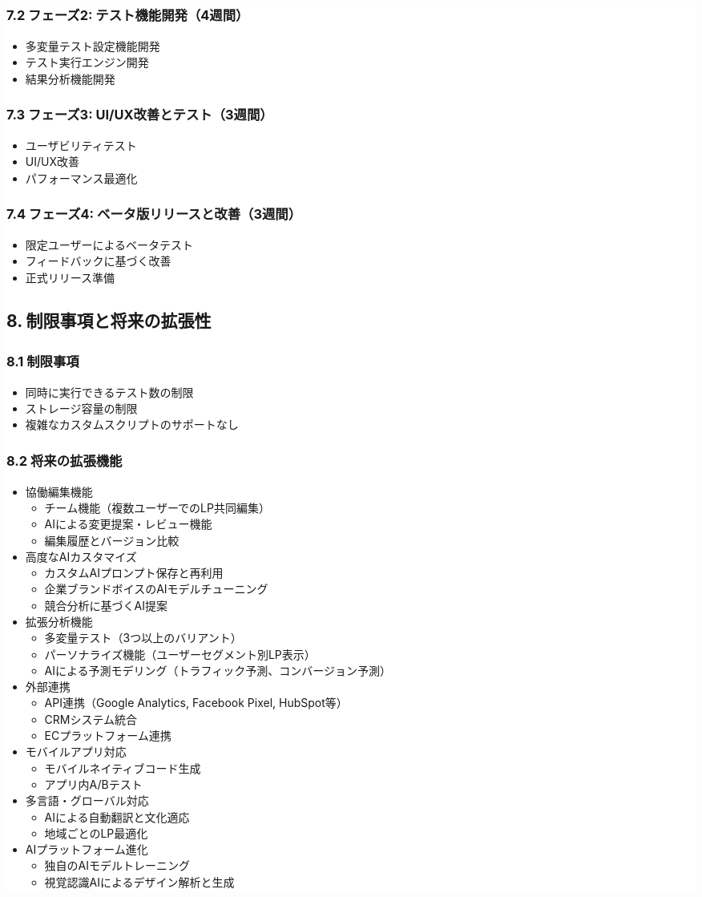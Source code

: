 ### 7.2 フェーズ2: テスト機能開発（4週間）
- 多変量テスト設定機能開発
- テスト実行エンジン開発
- 結果分析機能開発

### 7.3 フェーズ3: UI/UX改善とテスト（3週間）
- ユーザビリティテスト
- UI/UX改善
- パフォーマンス最適化

### 7.4 フェーズ4: ベータ版リリースと改善（3週間）
- 限定ユーザーによるベータテスト
- フィードバックに基づく改善
- 正式リリース準備

## 8. 制限事項と将来の拡張性

### 8.1 制限事項
- 同時に実行できるテスト数の制限
- ストレージ容量の制限
- 複雑なカスタムスクリプトのサポートなし

### 8.2 将来の拡張機能
- 協働編集機能
  - チーム機能（複数ユーザーでのLP共同編集）
  - AIによる変更提案・レビュー機能
  - 編集履歴とバージョン比較
- 高度なAIカスタマイズ
  - カスタムAIプロンプト保存と再利用
  - 企業ブランドボイスのAIモデルチューニング
  - 競合分析に基づくAI提案
- 拡張分析機能
  - 多変量テスト（3つ以上のバリアント）
  - パーソナライズ機能（ユーザーセグメント別LP表示）
  - AIによる予測モデリング（トラフィック予測、コンバージョン予測）
- 外部連携
  - API連携（Google Analytics, Facebook Pixel, HubSpot等）
  - CRMシステム統合
  - ECプラットフォーム連携
- モバイルアプリ対応
  - モバイルネイティブコード生成
  - アプリ内A/Bテスト
- 多言語・グローバル対応
  - AIによる自動翻訳と文化適応
  - 地域ごとのLP最適化
- AIプラットフォーム進化
  - 独自のAIモデルトレーニング
  - 視覚認識AIによるデザイン解析と生成
